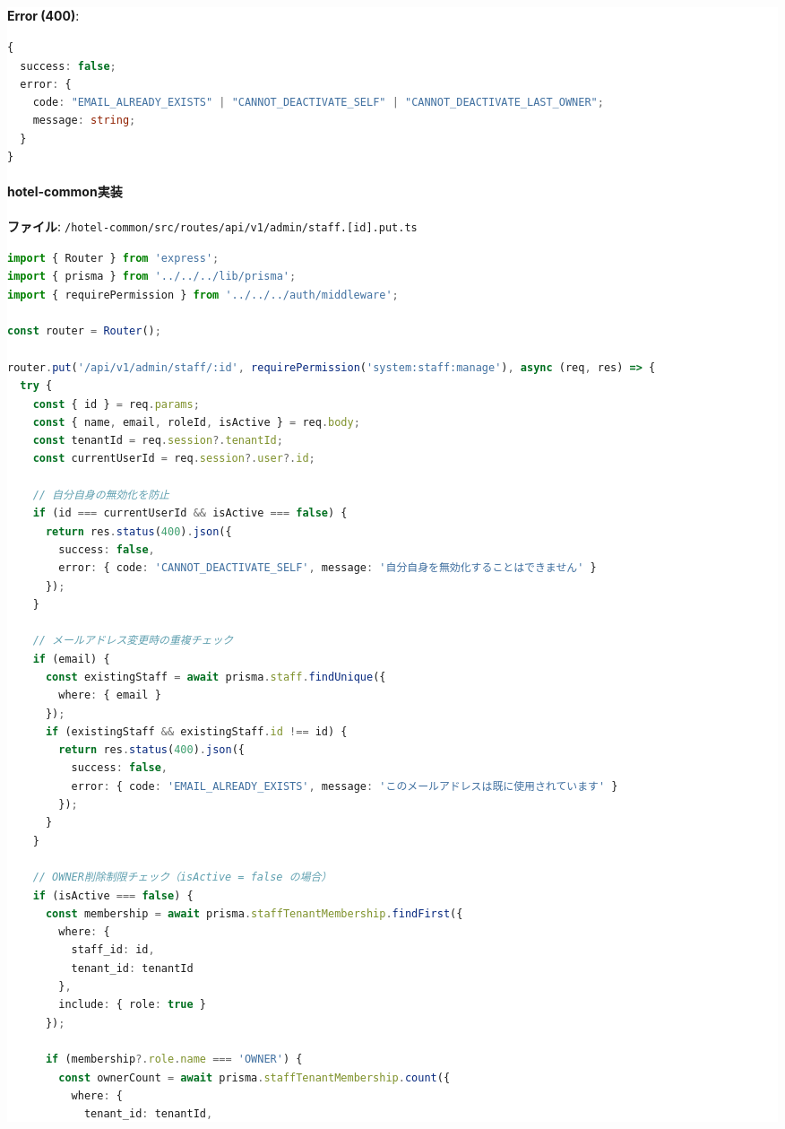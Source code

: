 **Error (400)**:
```typescript
{
  success: false;
  error: {
    code: "EMAIL_ALREADY_EXISTS" | "CANNOT_DEACTIVATE_SELF" | "CANNOT_DEACTIVATE_LAST_OWNER";
    message: string;
  }
}
```

#### hotel-common実装

**ファイル**: `/hotel-common/src/routes/api/v1/admin/staff.[id].put.ts`

```typescript
import { Router } from 'express';
import { prisma } from '../../../lib/prisma';
import { requirePermission } from '../../../auth/middleware';

const router = Router();

router.put('/api/v1/admin/staff/:id', requirePermission('system:staff:manage'), async (req, res) => {
  try {
    const { id } = req.params;
    const { name, email, roleId, isActive } = req.body;
    const tenantId = req.session?.tenantId;
    const currentUserId = req.session?.user?.id;

    // 自分自身の無効化を防止
    if (id === currentUserId && isActive === false) {
      return res.status(400).json({
        success: false,
        error: { code: 'CANNOT_DEACTIVATE_SELF', message: '自分自身を無効化することはできません' }
      });
    }

    // メールアドレス変更時の重複チェック
    if (email) {
      const existingStaff = await prisma.staff.findUnique({
        where: { email }
      });
      if (existingStaff && existingStaff.id !== id) {
        return res.status(400).json({
          success: false,
          error: { code: 'EMAIL_ALREADY_EXISTS', message: 'このメールアドレスは既に使用されています' }
        });
      }
    }

    // OWNER削除制限チェック（isActive = false の場合）
    if (isActive === false) {
      const membership = await prisma.staffTenantMembership.findFirst({
        where: {
          staff_id: id,
          tenant_id: tenantId
        },
        include: { role: true }
      });

      if (membership?.role.name === 'OWNER') {
        const ownerCount = await prisma.staffTenantMembership.count({
          where: {
            tenant_id: tenantId,
```